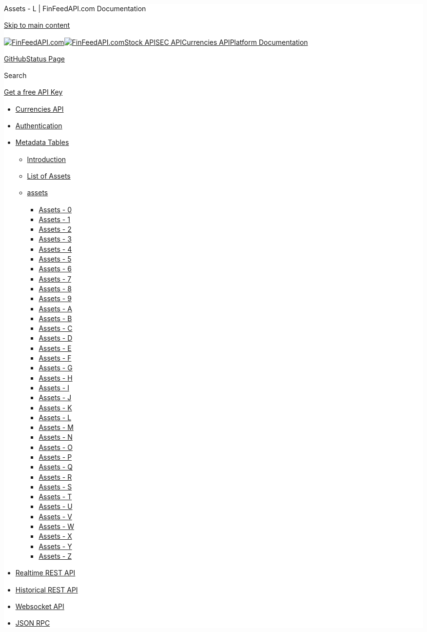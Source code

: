 Assets - L | FinFeedAPI.com Documentation




[Skip to main content](#__docusaurus_skipToContent_fallback)

[![FinFeedAPI.com](https://cdn.sanity.io/images/xpx4czto/production/875913d8710b3054c19fad19673dc5592614265e-773x184.svg)![FinFeedAPI.com](https://cdn.sanity.io/images/xpx4czto/production/875913d8710b3054c19fad19673dc5592614265e-773x184.svg)](https://www.finfeedapi.com)[Stock API](/stock-api/)[SEC API](/sec-api/)[Currencies API](/currencies-api/)[Platform Documentation](/general/authentication)

[GitHub](https://github.com/api-bricks/api-bricks-sdk)[Status Page](https://status.finfeedapi.com)

Search

[Get a free API Key](https://console.finfeedapi.com/?link=/apikeys/create)

* [Currencies API](/currencies-api/)
* [Authentication](/currencies-api/authentication)
* [Metadata Tables](/currencies-api/metadata-tables/introduction)

  + [Introduction](/currencies-api/metadata-tables/introduction)
  + [List of Assets](/currencies-api/metadata-tables/assets)
  + [assets](/currencies-api/metadata-tables/assets/assets-0)

    - [Assets - 0](/currencies-api/metadata-tables/assets/assets-0)
    - [Assets - 1](/currencies-api/metadata-tables/assets/assets-1)
    - [Assets - 2](/currencies-api/metadata-tables/assets/assets-2)
    - [Assets - 3](/currencies-api/metadata-tables/assets/assets-3)
    - [Assets - 4](/currencies-api/metadata-tables/assets/assets-4)
    - [Assets - 5](/currencies-api/metadata-tables/assets/assets-5)
    - [Assets - 6](/currencies-api/metadata-tables/assets/assets-6)
    - [Assets - 7](/currencies-api/metadata-tables/assets/assets-7)
    - [Assets - 8](/currencies-api/metadata-tables/assets/assets-8)
    - [Assets - 9](/currencies-api/metadata-tables/assets/assets-9)
    - [Assets - A](/currencies-api/metadata-tables/assets/assets-a)
    - [Assets - B](/currencies-api/metadata-tables/assets/assets-b)
    - [Assets - C](/currencies-api/metadata-tables/assets/assets-c)
    - [Assets - D](/currencies-api/metadata-tables/assets/assets-d)
    - [Assets - E](/currencies-api/metadata-tables/assets/assets-e)
    - [Assets - F](/currencies-api/metadata-tables/assets/assets-f)
    - [Assets - G](/currencies-api/metadata-tables/assets/assets-g)
    - [Assets - H](/currencies-api/metadata-tables/assets/assets-h)
    - [Assets - I](/currencies-api/metadata-tables/assets/assets-i)
    - [Assets - J](/currencies-api/metadata-tables/assets/assets-j)
    - [Assets - K](/currencies-api/metadata-tables/assets/assets-k)
    - [Assets - L](/currencies-api/metadata-tables/assets/assets-l)
    - [Assets - M](/currencies-api/metadata-tables/assets/assets-m)
    - [Assets - N](/currencies-api/metadata-tables/assets/assets-n)
    - [Assets - O](/currencies-api/metadata-tables/assets/assets-o)
    - [Assets - P](/currencies-api/metadata-tables/assets/assets-p)
    - [Assets - Q](/currencies-api/metadata-tables/assets/assets-q)
    - [Assets - R](/currencies-api/metadata-tables/assets/assets-r)
    - [Assets - S](/currencies-api/metadata-tables/assets/assets-s)
    - [Assets - T](/currencies-api/metadata-tables/assets/assets-t)
    - [Assets - U](/currencies-api/metadata-tables/assets/assets-u)
    - [Assets - V](/currencies-api/metadata-tables/assets/assets-v)
    - [Assets - W](/currencies-api/metadata-tables/assets/assets-w)
    - [Assets - X](/currencies-api/metadata-tables/assets/assets-x)
    - [Assets - Y](/currencies-api/metadata-tables/assets/assets-y)
    - [Assets - Z](/currencies-api/metadata-tables/assets/assets-z)
* [Realtime REST API](/currencies-api/rest-api-realtime/fx-realtime-rest-api)
* [Historical REST API](/currencies-api/rest-api-historical/fx-historical-rest-api)
* [Websocket API](/currencies-api/websocket/)
* [JSON RPC](/currencies-api/jsonrpc-api)
